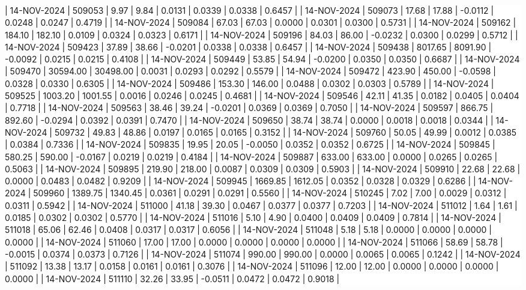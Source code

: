 | 14-NOV-2024 | 509053 | 9.97 | 9.84 | 0.0131 | 0.0339 | 0.0338 | 0.6457 |
| 14-NOV-2024 | 509073 | 17.68 | 17.88 | -0.0112 | 0.0248 | 0.0247 | 0.4719 |
| 14-NOV-2024 | 509084 | 67.03 | 67.03 | 0.0000 | 0.0301 | 0.0300 | 0.5731 |
| 14-NOV-2024 | 509162 | 184.10 | 182.10 | 0.0109 | 0.0324 | 0.0323 | 0.6171 |
| 14-NOV-2024 | 509196 | 84.03 | 86.00 | -0.0232 | 0.0300 | 0.0299 | 0.5712 |
| 14-NOV-2024 | 509423 | 37.89 | 38.66 | -0.0201 | 0.0338 | 0.0338 | 0.6457 |
| 14-NOV-2024 | 509438 | 8017.65 | 8091.90 | -0.0092 | 0.0215 | 0.0215 | 0.4108 |
| 14-NOV-2024 | 509449 | 53.85 | 54.94 | -0.0200 | 0.0350 | 0.0350 | 0.6687 |
| 14-NOV-2024 | 509470 | 30594.00 | 30498.00 | 0.0031 | 0.0293 | 0.0292 | 0.5579 |
| 14-NOV-2024 | 509472 | 423.90 | 450.00 | -0.0598 | 0.0328 | 0.0330 | 0.6305 |
| 14-NOV-2024 | 509486 | 153.30 | 146.00 | 0.0488 | 0.0302 | 0.0303 | 0.5789 |
| 14-NOV-2024 | 509525 | 1003.20 | 1001.55 | 0.0016 | 0.0246 | 0.0245 | 0.4681 |
| 14-NOV-2024 | 509546 | 42.11 | 41.35 | 0.0182 | 0.0405 | 0.0404 | 0.7718 |
| 14-NOV-2024 | 509563 | 38.46 | 39.24 | -0.0201 | 0.0369 | 0.0369 | 0.7050 |
| 14-NOV-2024 | 509597 | 866.75 | 892.60 | -0.0294 | 0.0392 | 0.0391 | 0.7470 |
| 14-NOV-2024 | 509650 | 38.74 | 38.74 | 0.0000 | 0.0018 | 0.0018 | 0.0344 |
| 14-NOV-2024 | 509732 | 49.83 | 48.86 | 0.0197 | 0.0165 | 0.0165 | 0.3152 |
| 14-NOV-2024 | 509760 | 50.05 | 49.99 | 0.0012 | 0.0385 | 0.0384 | 0.7336 |
| 14-NOV-2024 | 509835 | 19.95 | 20.05 | -0.0050 | 0.0352 | 0.0352 | 0.6725 |
| 14-NOV-2024 | 509845 | 580.25 | 590.00 | -0.0167 | 0.0219 | 0.0219 | 0.4184 |
| 14-NOV-2024 | 509887 | 633.00 | 633.00 | 0.0000 | 0.0265 | 0.0265 | 0.5063 |
| 14-NOV-2024 | 509895 | 219.90 | 218.00 | 0.0087 | 0.0309 | 0.0309 | 0.5903 |
| 14-NOV-2024 | 509910 | 22.68 | 22.68 | 0.0000 | 0.0483 | 0.0482 | 0.9209 |
| 14-NOV-2024 | 509945 | 1669.85 | 1612.05 | 0.0352 | 0.0328 | 0.0329 | 0.6286 |
| 14-NOV-2024 | 509960 | 1389.75 | 1340.45 | 0.0361 | 0.0291 | 0.0291 | 0.5560 |
| 14-NOV-2024 | 510245 | 7.02 | 7.00 | 0.0029 | 0.0312 | 0.0311 | 0.5942 |
| 14-NOV-2024 | 511000 | 41.18 | 39.30 | 0.0467 | 0.0377 | 0.0377 | 0.7203 |
| 14-NOV-2024 | 511012 | 1.64 | 1.61 | 0.0185 | 0.0302 | 0.0302 | 0.5770 |
| 14-NOV-2024 | 511016 | 5.10 | 4.90 | 0.0400 | 0.0409 | 0.0409 | 0.7814 |
| 14-NOV-2024 | 511018 | 65.06 | 62.46 | 0.0408 | 0.0317 | 0.0317 | 0.6056 |
| 14-NOV-2024 | 511048 | 5.18 | 5.18 | 0.0000 | 0.0000 | 0.0000 | 0.0000 |
| 14-NOV-2024 | 511060 | 17.00 | 17.00 | 0.0000 | 0.0000 | 0.0000 | 0.0000 |
| 14-NOV-2024 | 511066 | 58.69 | 58.78 | -0.0015 | 0.0374 | 0.0373 | 0.7126 |
| 14-NOV-2024 | 511074 | 990.00 | 990.00 | 0.0000 | 0.0065 | 0.0065 | 0.1242 |
| 14-NOV-2024 | 511092 | 13.38 | 13.17 | 0.0158 | 0.0161 | 0.0161 | 0.3076 |
| 14-NOV-2024 | 511096 | 12.00 | 12.00 | 0.0000 | 0.0000 | 0.0000 | 0.0000 |
| 14-NOV-2024 | 511110 | 32.26 | 33.95 | -0.0511 | 0.0472 | 0.0472 | 0.9018 |